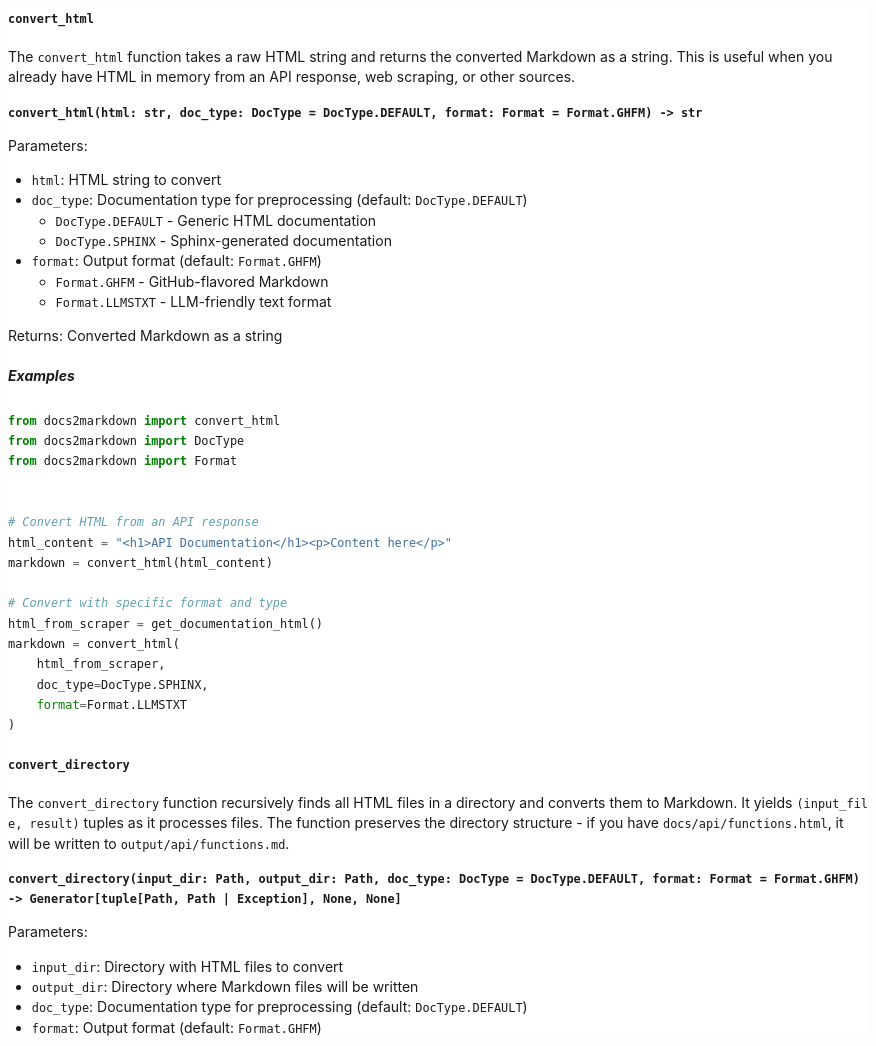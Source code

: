 ```python
```

#### `convert_html`

The `convert_html` function takes a raw HTML string and returns the converted Markdown as a string. This is useful when you already have HTML in memory from an API response, web scraping, or other sources.

**`convert_html(html: str, doc_type: DocType = DocType.DEFAULT, format: Format = Format.GHFM) -> str`**

Parameters:
- `html`: HTML string to convert
- `doc_type`: Documentation type for preprocessing (default: `DocType.DEFAULT`)
  - `DocType.DEFAULT` - Generic HTML documentation
  - `DocType.SPHINX` - Sphinx-generated documentation
- `format`: Output format (default: `Format.GHFM`)
  - `Format.GHFM` - GitHub-flavored Markdown
  - `Format.LLMSTXT` - LLM-friendly text format

Returns: Converted Markdown as a string

##### Examples

```python
from docs2markdown import convert_html
from docs2markdown import DocType
from docs2markdown import Format


# Convert HTML from an API response
html_content = "<h1>API Documentation</h1><p>Content here</p>"
markdown = convert_html(html_content)

# Convert with specific format and type
html_from_scraper = get_documentation_html()
markdown = convert_html(
    html_from_scraper,
    doc_type=DocType.SPHINX,
    format=Format.LLMSTXT
)
```

#### `convert_directory`

The `convert_directory` function recursively finds all HTML files in a directory and converts them to Markdown. It yields `(input_file, result)` tuples as it processes files. The function preserves the directory structure - if you have `docs/api/functions.html`, it will be written to `output/api/functions.md`.

**`convert_directory(input_dir: Path, output_dir: Path, doc_type: DocType = DocType.DEFAULT, format: Format = Format.GHFM) -> Generator[tuple[Path, Path | Exception], None, None]`**

Parameters:
- `input_dir`: Directory with HTML files to convert
- `output_dir`: Directory where Markdown files will be written
- `doc_type`: Documentation type for preprocessing (default: `DocType.DEFAULT`)
- `format`: Output format (default: `Format.GHFM`)
